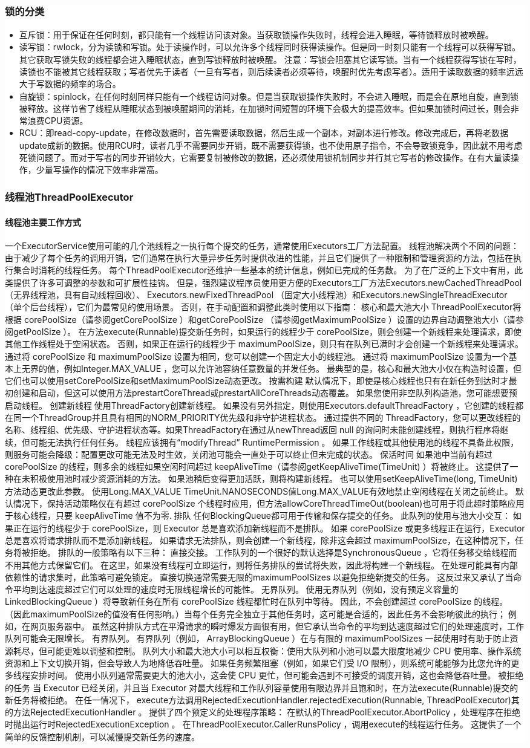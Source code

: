 

### 锁的分类

- 互斥锁：用于保证在任何时刻，都只能有一个线程访问该对象。当获取锁操作失败时，线程会进入睡眠，等待锁释放时被唤醒。
- 读写锁：rwlock，分为读锁和写锁。处于读操作时，可以允许多个线程同时获得读操作。但是同一时刻只能有一个线程可以获得写锁。其它获取写锁失败的线程都会进入睡眠状态，直到写锁释放时被唤醒。 注意：写锁会阻塞其它读写锁。当有一个线程获得写锁在写时，读锁也不能被其它线程获取；写者优先于读者（一旦有写者，则后续读者必须等待，唤醒时优先考虑写者）。适用于读取数据的频率远远大于写数据的频率的场合。
- 自旋锁：spinlock，在任何时刻同样只能有一个线程访问对象。但是当获取锁操作失败时，不会进入睡眠，而是会在原地自旋，直到锁被释放。这样节省了线程从睡眠状态到被唤醒期间的消耗，在加锁时间短暂的环境下会极大的提高效率。但如果加锁时间过长，则会非常浪费CPU资源。
- RCU：即read-copy-update，在修改数据时，首先需要读取数据，然后生成一个副本，对副本进行修改。修改完成后，再将老数据update成新的数据。使用RCU时，读者几乎不需要同步开销，既不需要获得锁，也不使用原子指令，不会导致锁竞争，因此就不用考虑死锁问题了。而对于写者的同步开销较大，它需要复制被修改的数据，还必须使用锁机制同步并行其它写者的修改操作。在有大量读操作，少量写操作的情况下效率非常高。



### 线程池ThreadPoolExecutor

#### 线程池主要工作方式

一个ExecutorService使用可能的几个池线程之一执行每个提交的任务，通常使用Executors工厂方法配置。
线程池解决两个不同的问题：由于减少了每个任务的调用开销，它们通常在执行大量异步任务时提供改进的性能，并且它们提供了一种限制和管理资源的方法，包括在执行集合时消耗的线程任务。 每个ThreadPoolExecutor还维护一些基本的统计信息，例如已完成的任务数。
为了在广泛的上下文中有用，此类提供了许多可调整的参数和可扩展性挂钩。 但是，强烈建议程序员使用更方便的Executors工厂方法Executors.newCachedThreadPool （无界线程池，具有自动线程回收）、 Executors.newFixedThreadPool （固定大小线程池）和Executors.newSingleThreadExecutor （单个后台线程），它们为最常见的使用场景。 否则，在手动配置和调整此类时使用以下指南：
核心和最大池大小
ThreadPoolExecutor将根据 corePoolSize（请参阅getCorePoolSize ）和getCorePoolSize （请参阅getMaximumPoolSize ）设置的边界自动调整池大小（请参阅getPoolSize ）。 在方法execute(Runnable)提交新任务时，如果运行的线程少于 corePoolSize，则会创建一个新线程来处理请求，即使其他工作线程处于空闲状态。 否则，如果正在运行的线程少于 maximumPoolSize，则只有在队列已满时才会创建一个新线程来处理请求。 通过将 corePoolSize 和 maximumPoolSize 设置为相同，您可以创建一个固定大小的线程池。 通过将 maximumPoolSize 设置为一个基本上无界的值，例如Integer.MAX_VALUE ，您可以允许池容纳任意数量的并发任务。 最典型的是，核心和最大池大小仅在构造时设置，但它们也可以使用setCorePoolSize和setMaximumPoolSize动态更改。
按需构建
默认情况下，即使是核心线程也只有在新任务到达时才最初创建和启动，但这可以使用方法prestartCoreThread或prestartAllCoreThreads动态覆盖。 如果您使用非空队列构造池，您可能想要预启动线程。
创建新线程
使用ThreadFactory创建新线程。 如果没有另外指定，则使用Executors.defaultThreadFactory ，它创建的线程都在同一个ThreadGroup并且具有相同的NORM_PRIORITY优先级和非守护进程状态。 通过提供不同的 ThreadFactory，您可以更改线程的名称、线程组、优先级、守护进程状态等。如果ThreadFactory在通过从newThread返回 null 的询问时未能创建线程，则执行程序将继续，但可能无法执行任何任务。 线程应该拥有“modifyThread” RuntimePermission 。 如果工作线程或其他使用池的线程不具备此权限，则服务可能会降级：配置更改可能无法及时生效，关闭池可能会一直处于可以终止但未完成的状态。
保活时间
如果池中当前有超过 corePoolSize 的线程，则多余的线程如果空闲时间超过 keepAliveTime（请参阅getKeepAliveTime(TimeUnit) ）将被终止。 这提供了一种在未积极使用池时减少资源消耗的方法。 如果池稍后变得更加活跃，则将构建新线程。 也可以使用setKeepAliveTime(long, TimeUnit)方法动态更改此参数。 使用Long.MAX_VALUE TimeUnit.NANOSECONDS值Long.MAX_VALUE有效地禁止空闲线程在关闭之前终止。 默认情况下，保持活动策略仅在有超过 corePoolSize 个线程时应用，但方法allowCoreThreadTimeOut(boolean)也可用于将此超时策略应用于核心线程，只要 keepAliveTime 值不为零.
排队
任何BlockingQueue都可用于传输和保存提交的任务。 此队列的使用与池大小交互：
如果正在运行的线程少于 corePoolSize，则 Executor 总是喜欢添加新线程而不是排队。
如果 corePoolSize 或更多线程正在运行，Executor 总是喜欢将请求排队而不是添加新线程。
如果请求无法排队，则会创建一个新线程，除非这会超过 maximumPoolSize，在这种情况下，任务将被拒绝。
排队的一般策略有以下三种：
直接交接。 工作队列的一个很好的默认选择是SynchronousQueue ，它将任务移交给线程而不用其他方式保留它们。 在这里，如果没有线程可立即运行，则将任务排队的尝试将失败，因此将构建一个新线程。 在处理可能具有内部依赖性的请求集时，此策略可避免锁定。 直接切换通常需要无限的maximumPoolSizes 以避免拒绝新提交的任务。 这反过来又承认了当命令平均到达速度超过它们可以处理的速度时无限线程增长的可能性。
无界队列。 使用无界队列（例如，没有预定义容量的LinkedBlockingQueue ）将导致新任务在所有 corePoolSize 线程都忙时在队列中等待。 因此，不会创建超过 corePoolSize 的线程。 （因此maximumPoolSize的值没有任何影响。）当每个任务完全独立于其他任务时，这可能是合适的，因此任务不会影响彼此的执行； 例如，在网页服务器中。 虽然这种排队方式在平滑请求的瞬时爆发方面很有用，但它承认当命令的平均到达速度超过它们的处理速度时，工作队列可能会无限增长。
有界队列。 有界队列（例如， ArrayBlockingQueue ）在与有限的 maximumPoolSizes 一起使用时有助于防止资源耗尽，但可能更难以调整和控制。 队列大小和最大池大小可以相互权衡：使用大队列和小池可以最大限度地减少 CPU 使用率、操作系统资源和上下文切换开销，但会导致人为地降低吞吐量。 如果任务频繁阻塞（例如，如果它们受 I/O 限制），则系统可能能够为比您允许的更多线程安排时间。 使用小队列通常需要更大的池大小，这会使 CPU 更忙，但可能会遇到不可接受的调度开销，这也会降低吞吐量。
被拒绝的任务
当 Executor 已经关闭，并且当 Executor 对最大线程和工作队列容量使用有限边界并且饱和时，在方法execute(Runnable)提交的新任务将被拒绝。 在任一情况下， execute方法调用RejectedExecutionHandler.rejectedExecution(Runnable, ThreadPoolExecutor)其的方法RejectedExecutionHandler 。 提供了四个预定义的处理程序策略：
在默认的ThreadPoolExecutor.AbortPolicy ，处理程序在拒绝时抛出运行时RejectedExecutionException 。
在ThreadPoolExecutor.CallerRunsPolicy ，调用execute的线程运行任务。 这提供了一个简单的反馈控制机制，可以减慢提交新任务的速度。